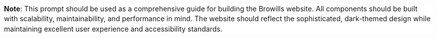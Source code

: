 **Note**: This prompt should be used as a comprehensive guide for building the Browills website. All components should be built with scalability, maintainability, and performance in mind. The website should reflect the sophisticated, dark-themed design while maintaining excellent user experience and accessibility standards. 